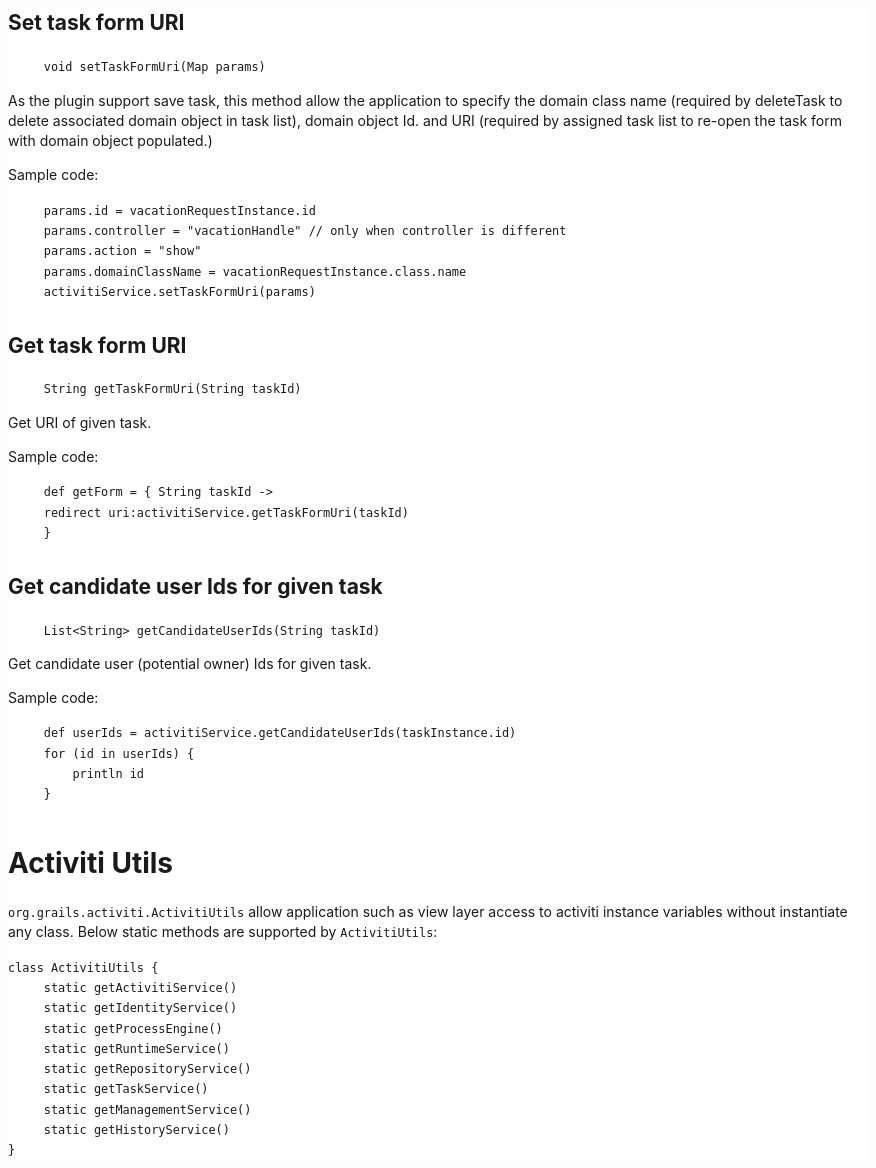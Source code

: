 ## Set task form URI ##
```
     void setTaskFormUri(Map params)
```
As the plugin support save task, this method allow the application to specify the domain class name (required by deleteTask to delete associated domain object in task list), domain object Id. and URI (required by assigned task list to re-open the task form with domain object populated.)

Sample code:
```
     params.id = vacationRequestInstance.id
     params.controller = "vacationHandle" // only when controller is different
     params.action = "show"
     params.domainClassName = vacationRequestInstance.class.name
     activitiService.setTaskFormUri(params)
```

## Get task form URI ##
```
     String getTaskFormUri(String taskId)
```
Get URI of given task.

Sample code:
```
     def getForm = { String taskId ->
	 redirect uri:activitiService.getTaskFormUri(taskId)
     }			
```

## Get candidate user Ids for given task ##
```
     List<String> getCandidateUserIds(String taskId)
```
Get candidate user (potential owner) Ids for given task.

Sample code:
```
     def userIds = activitiService.getCandidateUserIds(taskInstance.id)
     for (id in userIds) {
         println id
     }
```

# Activiti Utils #
`org.grails.activiti.ActivitiUtils` allow application such as view layer access to activiti instance variables without instantiate any class. Below static methods are supported by `ActivitiUtils`:
```
class ActivitiUtils {
     static getActivitiService() 
     static getIdentityService() 
     static getProcessEngine() 
     static getRuntimeService() 
     static getRepositoryService() 
     static getTaskService() 
     static getManagementService() 
     static getHistoryService()
} 
```
